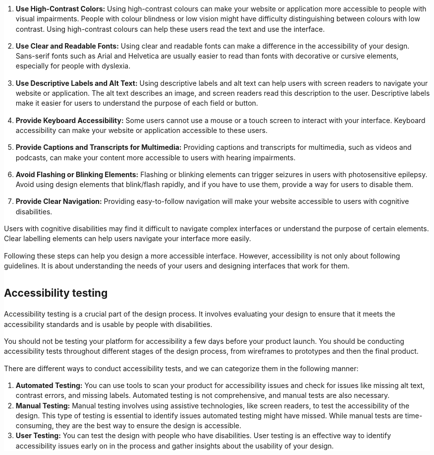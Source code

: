 1. **Use High-Contrast Colors:** Using high-contrast colours can make your website or application more accessible to people with visual impairments. People with colour blindness or low vision might have difficulty distinguishing between colours with low contrast. Using high-contrast colours can help these users read the text and use the interface.

2. **Use Clear and Readable Fonts:** Using clear and readable fonts can make a difference in the accessibility of your design. Sans-serif fonts such as Arial and Helvetica are usually easier to read than fonts with decorative or cursive elements, especially for people with dyslexia.

3. **Use Descriptive Labels and Alt Text:**
Using descriptive labels and alt text can help users with screen readers to navigate your website or application. The alt text describes an image, and screen readers read this description to the user. Descriptive labels make it easier for users to understand the purpose of each field or button.

4. **Provide Keyboard Accessibility:** Some users cannot use a mouse or a touch screen to interact with your interface. Keyboard accessibility can make your website or application accessible to these users.

5. **Provide Captions and Transcripts for Multimedia:** Providing captions and transcripts for multimedia, such as videos and podcasts, can make your content more accessible to users with hearing impairments.

6. **Avoid Flashing or Blinking Elements:** Flashing or blinking elements can trigger seizures in users with photosensitive epilepsy. Avoid using design elements that blink/flash rapidly, and if you have to use them, provide a way for users to disable them.

7. **Provide Clear Navigation:** Providing easy-to-follow navigation will make your website accessible to users with cognitive disabilities.

Users with cognitive disabilities may find it difficult to navigate complex interfaces or understand the purpose of certain elements. Clear labelling elements can help users navigate your interface more easily.

Following these steps can help you design a more accessible interface. However, accessibility is not only about following guidelines. It is about understanding the needs of your users and designing interfaces that work for them.

##  Accessibility testing

Accessibility testing is a crucial part of the design process. It involves evaluating your design to ensure that it meets the accessibility standards and is usable by people with disabilities.

You should not be testing your platform for accessibility a few days before your product launch. You should be conducting accessibility tests throughout different stages of the design process, from wireframes to prototypes and then the final product.

There are different ways to conduct accessibility tests, and we can categorize them in the following manner:

1. **Automated Testing:** You can use tools to scan your product for accessibility issues and check for issues like missing alt text, contrast errors, and missing labels. Automated testing is not comprehensive, and manual tests are also necessary.
2. **Manual Testing:** Manual testing involves using assistive technologies, like screen readers, to test the accessibility of the design. This type of testing is essential to identify issues automated testing might have missed. While manual tests are time-consuming, they are the best way to ensure the design is accessible.
3. **User Testing:** You can test the design with people who have disabilities. User testing is an effective way to identify accessibility issues early on in the process and gather insights about the usability of your design.
